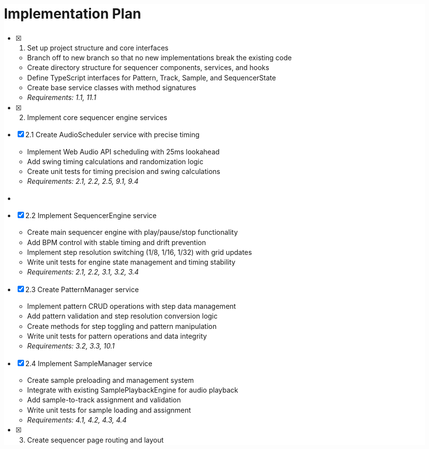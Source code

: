 # Implementation Plan

- [x] 1. Set up project structure and core interfaces




  - Branch off to new branch so that no new implementations break the existing code
  - Create directory structure for sequencer components, services, and hooks
  - Define TypeScript interfaces for Pattern, Track, Sample, and SequencerState
  - Create base service classes with method signatures
  - _Requirements: 1.1, 11.1_

- [x] 2. Implement core sequencer engine services





- [x] 2.1 Create AudioScheduler service with precise timing


  - Implement Web Audio API scheduling with 25ms lookahead
  - Add swing timing calculations and randomization logic
  - Create unit tests for timing precision and swing calculations
  - _Requirements: 2.1, 2.2, 2.5, 9.1, 9.4_
-

- [x] 2.2 Implement SequencerEngine service






  - Create main sequencer engine with play/pause/stop functionality
  - Add BPM control with stable timing and drift prevention
  - Implement step resolution switching (1/8, 1/16, 1/32) with grid updates
  - Write unit tests for engine state management and timing stability
  - _Requirements: 2.1, 2.2, 3.1, 3.2, 3.4_

- [x] 2.3 Create PatternManager service


  - Implement pattern CRUD operations with step data management
  - Add pattern validation and step resolution conversion logic
  - Create methods for step toggling and pattern manipulation
  - Write unit tests for pattern operations and data integrity
  - _Requirements: 3.2, 3.3, 10.1_

- [x] 2.4 Implement SampleManager service


  - Create sample preloading and management system
  - Integrate with existing SamplePlaybackEngine for audio playback
  - Add sample-to-track assignment and validation
  - Write unit tests for sample loading and assignment
  - _Requirements: 4.1, 4.2, 4.3, 4.4_

- [x] 3. Create sequencer page routing and layout


